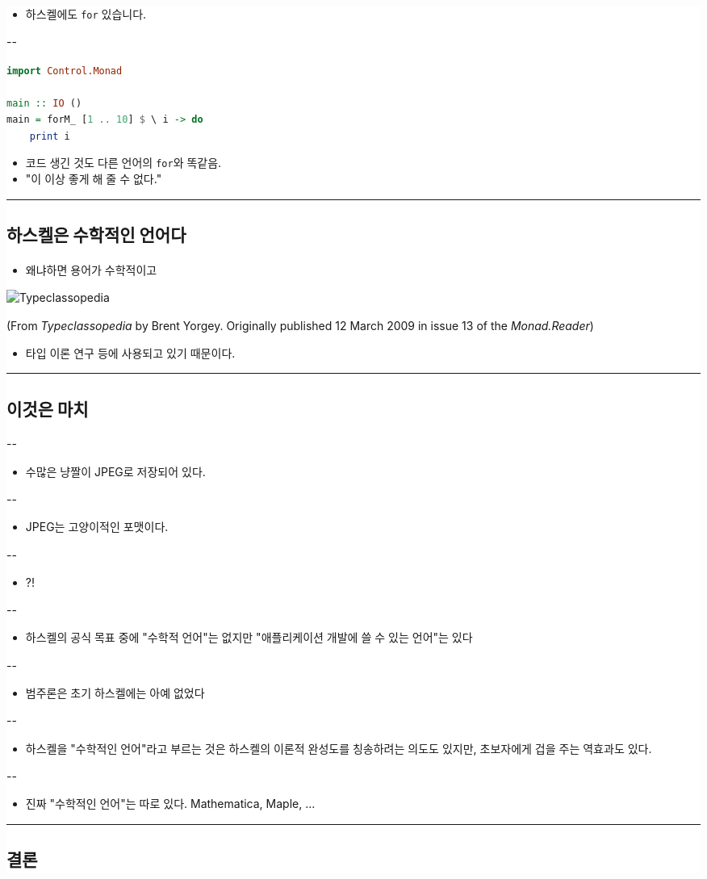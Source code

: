 - 하스켈에도 `for` 있습니다.

--

```haskell
import Control.Monad

main :: IO ()
main = forM_ [1 .. 10] $ \ i -> do
    print i
```

- 코드 생긴 것도 다른 언어의 `for`와 똑같음.
- "이 이상 좋게 해 줄 수 없다."

---

## 하스켈은 수학적인 언어다

- 왜냐하면 용어가 수학적이고

![Typeclassopedia](/static/img/haskell/monad_fear/Typeclassopedia-diagram.png)

(From _Typeclassopedia_ by Brent Yorgey. Originally published 12 March 2009 in issue 13 of the _Monad.Reader_)

- 타입 이론 연구 등에 사용되고 있기 때문이다.

---

## 이것은 마치

--
- 수많은 냥짤이 JPEG로 저장되어 있다.

--
- JPEG는 고양이적인 포맷이다.

--
- ?!

--
- 하스켈의 공식 목표 중에 "수학적 언어"는 없지만 "애플리케이션 개발에 쓸 수 있는 언어"는 있다

--
- 범주론은 초기 하스켈에는 아예 없었다

--
- 하스켈을 "수학적인 언어"라고 부르는 것은 하스켈의 이론적 완성도를 칭송하려는 의도도 있지만, 초보자에게 겁을 주는 역효과도 있다.

--
- 진짜 "수학적인 언어"는 따로 있다. Mathematica, Maple, ...

---

## 결론
